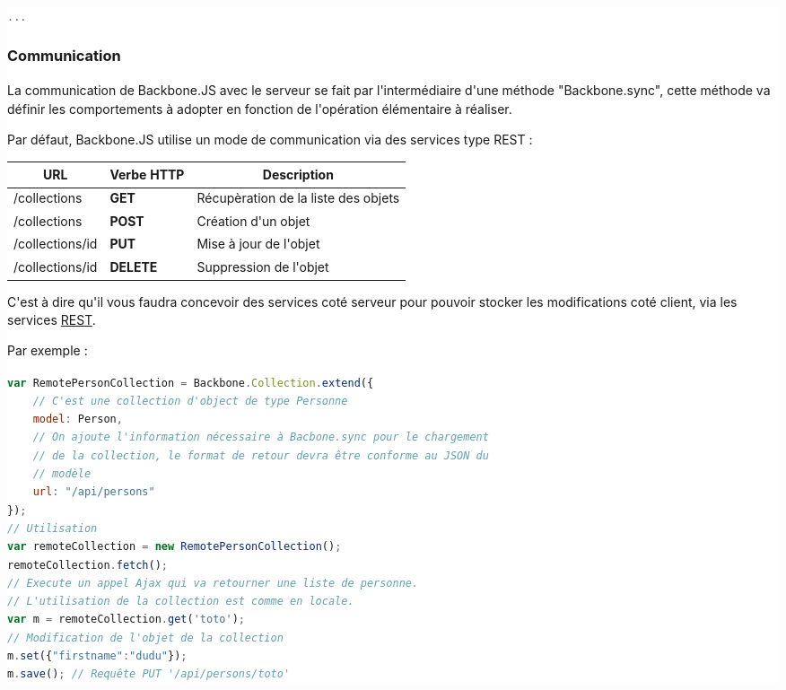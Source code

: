``` javascript
...
```

### Communication

La communication de Backbone.JS avec le serveur se fait par l'intermédiaire d'une méthode "Backbone.sync", cette méthode va définir les comportements à adopter en fonction de l'opération élémentaire à réaliser.

Par défaut, Backbone.JS utilise un mode de communication via des services type REST :

<table class="inpost">
	<thead>
		<tr>
			<th>URL</th><th>Verbe HTTP</th><th>Description</th>
		</tr>
	</thead>
	<tbody>
		<tr>
			<td>/collections</td><td><b>GET</b></td><td>Récupèration de la liste des objets</td>
		</tr>
		<tr>
			<td>/collections</td><td><b>POST</b></td><td>Création d'un objet</td>
		<tr>
			<td>/collections/id</td><td><b>PUT</b></td><td>Mise à jour de l'objet</td>
		</tr>
		<tr>
			<td>/collections/id</td><td><b>DELETE</b></td><td>Suppression de l'objet</td>
		</tr>
	</tbody>
</table>

C'est à dire qu'il vous faudra concevoir des services coté serveur pour pouvoir stocker les modifications coté client, via les services [REST](http://fr.wikipedia.org/wiki/Representational_State_Transfer).

Par exemple :

``` javascript
var RemotePersonCollection = Backbone.Collection.extend({
	// C'est une collection d'object de type Personne
	model: Person,
	// On ajoute l'information nécessaire à Bacbone.sync pour le chargement 
	// de la collection, le format de retour devra être conforme au JSON du 
	// modèle
	url: "/api/persons"
});
// Utilisation
var remoteCollection = new RemotePersonCollection();
remoteCollection.fetch(); 
// Execute un appel Ajax qui va retourner une liste de personne.
// L'utilisation de la collection est comme en locale.
var m = remoteCollection.get('toto'); 
// Modification de l'objet de la collection
m.set({"firstname":"dudu"});
m.save(); // Requête PUT '/api/persons/toto'
```
